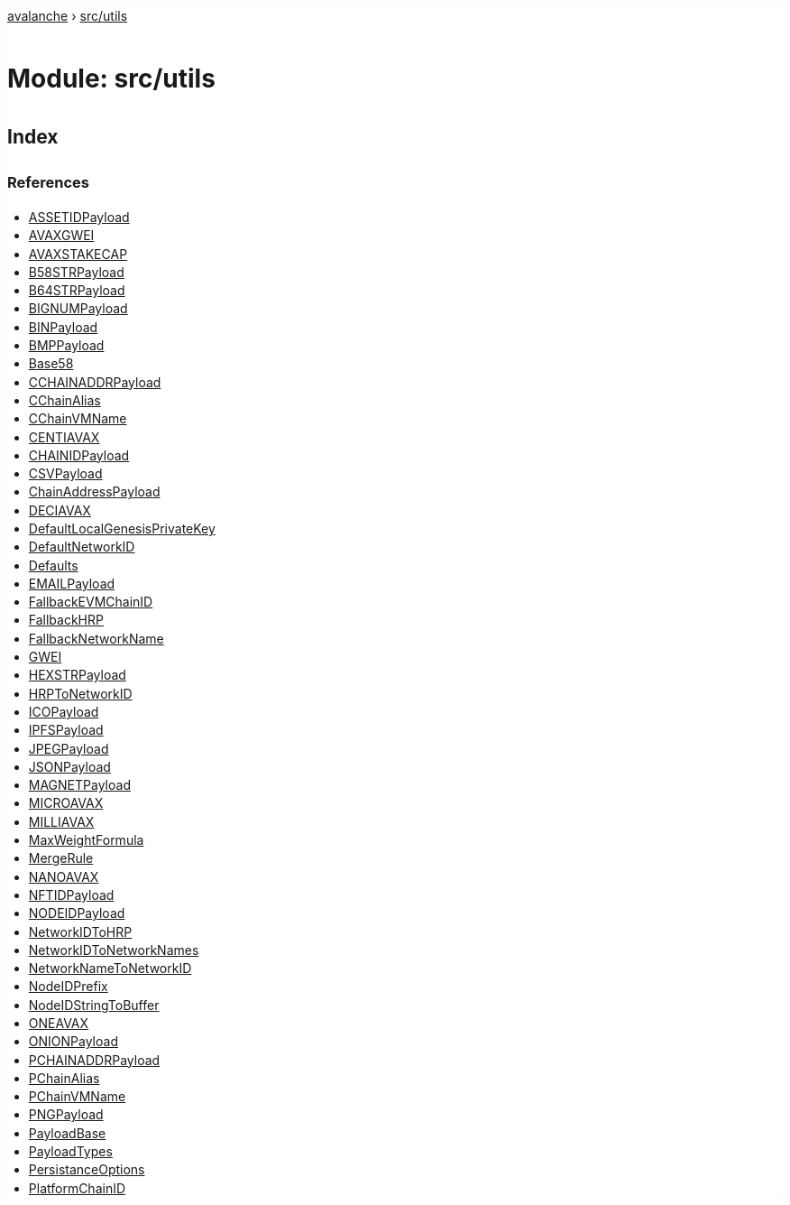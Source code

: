 [avalanche](../README.md) › [src/utils](src_utils.md)

# Module: src/utils

## Index

### References

* [ASSETIDPayload](src_utils.md#assetidpayload)
* [AVAXGWEI](src_utils.md#avaxgwei)
* [AVAXSTAKECAP](src_utils.md#avaxstakecap)
* [B58STRPayload](src_utils.md#b58strpayload)
* [B64STRPayload](src_utils.md#b64strpayload)
* [BIGNUMPayload](src_utils.md#bignumpayload)
* [BINPayload](src_utils.md#binpayload)
* [BMPPayload](src_utils.md#bmppayload)
* [Base58](src_utils.md#base58)
* [CCHAINADDRPayload](src_utils.md#cchainaddrpayload)
* [CChainAlias](src_utils.md#cchainalias)
* [CChainVMName](src_utils.md#cchainvmname)
* [CENTIAVAX](src_utils.md#centiavax)
* [CHAINIDPayload](src_utils.md#chainidpayload)
* [CSVPayload](src_utils.md#csvpayload)
* [ChainAddressPayload](src_utils.md#chainaddresspayload)
* [DECIAVAX](src_utils.md#deciavax)
* [DefaultLocalGenesisPrivateKey](src_utils.md#defaultlocalgenesisprivatekey)
* [DefaultNetworkID](src_utils.md#defaultnetworkid)
* [Defaults](src_utils.md#defaults)
* [EMAILPayload](src_utils.md#emailpayload)
* [FallbackEVMChainID](src_utils.md#fallbackevmchainid)
* [FallbackHRP](src_utils.md#fallbackhrp)
* [FallbackNetworkName](src_utils.md#fallbacknetworkname)
* [GWEI](src_utils.md#gwei)
* [HEXSTRPayload](src_utils.md#hexstrpayload)
* [HRPToNetworkID](src_utils.md#hrptonetworkid)
* [ICOPayload](src_utils.md#icopayload)
* [IPFSPayload](src_utils.md#ipfspayload)
* [JPEGPayload](src_utils.md#jpegpayload)
* [JSONPayload](src_utils.md#jsonpayload)
* [MAGNETPayload](src_utils.md#magnetpayload)
* [MICROAVAX](src_utils.md#microavax)
* [MILLIAVAX](src_utils.md#milliavax)
* [MaxWeightFormula](src_utils.md#maxweightformula)
* [MergeRule](src_utils.md#mergerule)
* [NANOAVAX](src_utils.md#nanoavax)
* [NFTIDPayload](src_utils.md#nftidpayload)
* [NODEIDPayload](src_utils.md#nodeidpayload)
* [NetworkIDToHRP](src_utils.md#networkidtohrp)
* [NetworkIDToNetworkNames](src_utils.md#networkidtonetworknames)
* [NetworkNameToNetworkID](src_utils.md#networknametonetworkid)
* [NodeIDPrefix](src_utils.md#nodeidprefix)
* [NodeIDStringToBuffer](src_utils.md#nodeidstringtobuffer)
* [ONEAVAX](src_utils.md#oneavax)
* [ONIONPayload](src_utils.md#onionpayload)
* [PCHAINADDRPayload](src_utils.md#pchainaddrpayload)
* [PChainAlias](src_utils.md#pchainalias)
* [PChainVMName](src_utils.md#pchainvmname)
* [PNGPayload](src_utils.md#pngpayload)
* [PayloadBase](src_utils.md#payloadbase)
* [PayloadTypes](src_utils.md#payloadtypes)
* [PersistanceOptions](src_utils.md#persistanceoptions)
* [PlatformChainID](src_utils.md#platformchainid)